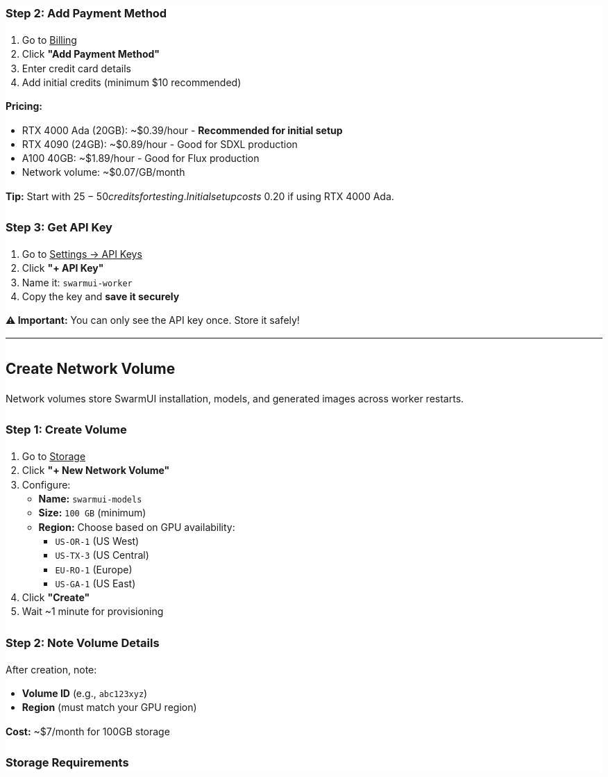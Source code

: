 ### Step 2: Add Payment Method

1. Go to [Billing](https://runpod.io/console/user/billing)
2. Click **"Add Payment Method"**
3. Enter credit card details
4. Add initial credits (minimum $10 recommended)

**Pricing:**
- RTX 4000 Ada (20GB): ~$0.39/hour - **Recommended for initial setup**
- RTX 4090 (24GB): ~$0.89/hour - Good for SDXL production
- A100 40GB: ~$1.89/hour - Good for Flux production
- Network volume: ~$0.07/GB/month

**Tip:** Start with $25-50 credits for testing. Initial setup costs ~$0.20 if using RTX 4000 Ada.

### Step 3: Get API Key

1. Go to [Settings → API Keys](https://runpod.io/console/user/settings)
2. Click **"+ API Key"**
3. Name it: `swarmui-worker`
4. Copy the key and **save it securely**

**⚠️ Important:** You can only see the API key once. Store it safely!

---

## Create Network Volume

Network volumes store SwarmUI installation, models, and generated images across worker restarts.

### Step 1: Create Volume

1. Go to [Storage](https://runpod.io/console/storage)
2. Click **"+ New Network Volume"**
3. Configure:
   - **Name:** `swarmui-models`
   - **Size:** `100 GB` (minimum)
   - **Region:** Choose based on GPU availability:
     - `US-OR-1` (US West)
     - `US-TX-3` (US Central)  
     - `EU-RO-1` (Europe)
     - `US-GA-1` (US East)
4. Click **"Create"**
5. Wait ~1 minute for provisioning

### Step 2: Note Volume Details

After creation, note:
- **Volume ID** (e.g., `abc123xyz`)
- **Region** (must match your GPU region)

**Cost:** ~$7/month for 100GB storage

### Storage Requirements
